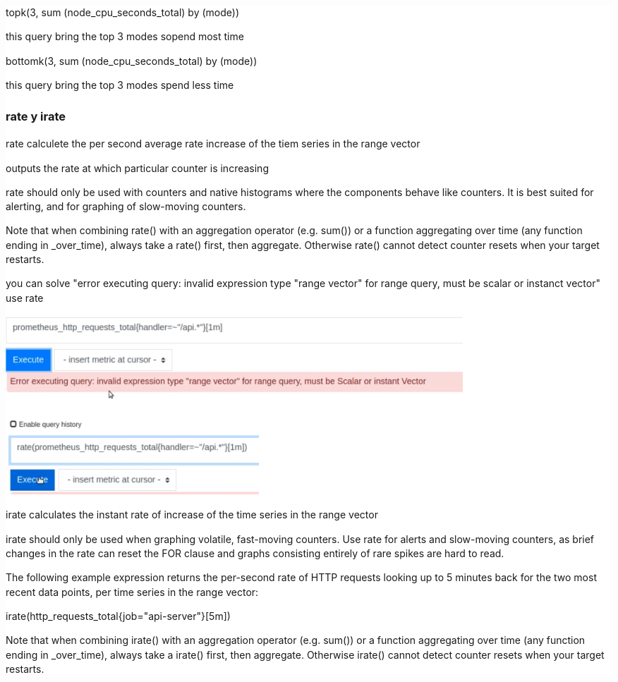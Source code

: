 topk(3, sum (node_cpu_seconds_total) by (mode))

this query bring the top 3 modes sopend most time

bottomk(3, sum (node_cpu_seconds_total) by (mode))

this query bring the top 3 modes spend less time

### rate y irate

rate calculete the per second average rate increase of the tiem series in the range vector

outputs the rate at which particular counter is increasing

rate should only be used with counters and native histograms where the components behave like counters. It is best suited for alerting, and for graphing of slow-moving counters.

Note that when combining rate() with an aggregation operator (e.g. sum()) or a function aggregating over time (any function ending in _over_time), always take a rate() first, then aggregate. Otherwise rate() cannot detect counter resets when your target restarts.

you can solve "error executing query: invalid expression type "range vector" for range query, must be scalar or instanct vector" use rate



![alt text](image-31.png)

![alt text](image-32.png)

irate calculates the instant rate of increase of the time series in the range vector

irate should only be used when graphing volatile, fast-moving counters. Use rate for alerts and slow-moving counters, as brief changes in the rate can reset the FOR clause and graphs consisting entirely of rare spikes are hard to read.

The following example expression returns the per-second rate of HTTP requests looking up to 5 minutes back for the two most recent data points, per time series in the range vector:

irate(http_requests_total{job="api-server"}[5m])

Note that when combining irate() with an aggregation operator (e.g. sum()) or a function aggregating over time (any function ending in _over_time), always take a irate() first, then aggregate. Otherwise irate() cannot detect counter resets when your target restarts.




